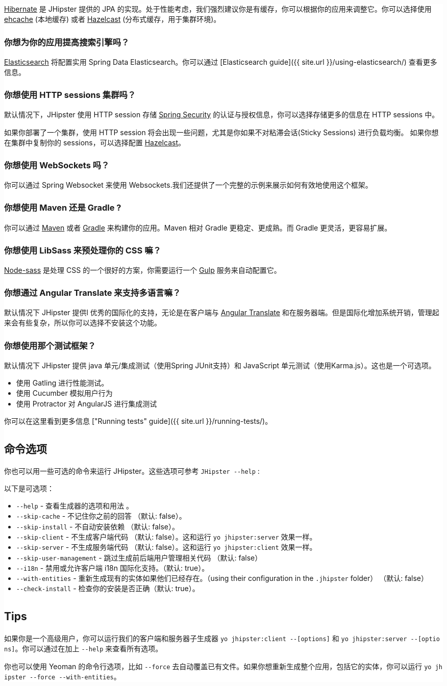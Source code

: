 [Hibernate](http://hibernate.org/) 是 JHipster 提供的 JPA 的实现。处于性能考虑，我们强烈建议你是有缓存，你可以根据你的应用来调整它。你可以选择使用  [ehcache](http://ehcache.org/) (本地缓存) 或者 [Hazelcast](http://www.hazelcast.com/) (分布式缓存，用于集群环境)。

### 你想为你的应用提高搜索引擎吗？

[Elasticsearch](https://github.com/elastic/elasticsearch) 将配置实用 Spring Data Elasticsearch。你可以通过 [Elasticsearch guide]({{ site.url }}/using-elasticsearch/) 查看更多信息。

### 你想使用 HTTP sessions 集群吗？
默认情况下，JHipster 使用 HTTP session 存储 [Spring Security](http://docs.spring.io/spring-security/site/index.html) 的认证与授权信息，你可以选择存储更多的信息在 HTTP sessions 中。

如果你部署了一个集群，使用 HTTP session 将会出现一些问题，尤其是你如果不对粘滞会话(Sticky Sessions) 进行负载均衡。
如果你想在集群中复制你的 sessions，可以选择配置 [Hazelcast](http://www.hazelcast.com/)。

### 你想使用 WebSockets 吗？

你可以通过 Spring Websocket 来使用 Websockets.我们还提供了一个完整的示例来展示如何有效地使用这个框架。

### 你想使用 Maven 还是 Gradle ?
你可以通过   [Maven](http://maven.apache.org/) 或者 [Gradle](http://www.gradle.org/) 来构建你的应用。Maven 相对 Gradle 更稳定、更成熟。而 Gradle 更灵活，更容易扩展。


### 你想使用 LibSass 来预处理你的 CSS 嘛？

[Node-sass](https://www.npmjs.com/package/node-sass) 是处理 CSS 的一个很好的方案，你需要运行一个 [Gulp](http://www.gulpjs.com) 服务来自动配置它。 

### 你想通过 Angular Translate 来支持多语言嘛？
默认情况下 JHipster 提供l 优秀的国际化的支持，无论是在客户端与 [Angular Translate](https://angular-translate.github.io/) 和在服务器端。但是国际化增加系统开销，管理起来会有些复杂，所以你可以选择不安装这个功能。

### 你想使用那个测试框架？
默认情况下 JHipster 提供 java 单元/集成测试（使用Spring JUnit支持）和 JavaScript 单元测试（使用Karma.js）。这也是一个可选项。 

*   使用 Gatling 进行性能测试。
*   使用 Cucumber 模拟用户行为
*   使用 Protractor 对 AngularJS 进行集成测试

你可以在这里看到更多信息  ["Running tests" guide]({{ site.url }}/running-tests/)。

## <a name="3"></a> 命令选项

你也可以用一些可选的命令来运行 JHipster。这些选项可参考  `JHipster --help` :


以下是可选项：

* `--help` - 查看生成器的选项和用法 。
* `--skip-cache` - 不记住你之前的回答 （默认: false）。
* `--skip-install` - 不自动安装依赖 （默认: false）。
* `--skip-client` - 不生成客户端代码 （默认: false）。这和运行 `yo jhipster:server` 效果一样。
* `--skip-server` - 不生成服务端代码 （默认: false）。这和运行 `yo jhipster:client` 效果一样。
* `--skip-user-management` - 跳过生成前后端用户管理相关代码 （默认: false）
* `--i18n` - 禁用或允许客户端 i18n 国际化支持。（默认: true）。
* `--with-entities` - 重新生成现有的实体如果他们已经存在。（using their configuration in the `.jhipster` folder） （默认: false）
* `--check-install` - 检查你的安装是否正确（默认: true）。

## <a name="4"></a> Tips
如果你是一个高级用户，你可以运行我们的客户端和服务器子生成器 `yo jhipster:client --[options]` 和 `yo jhipster:server --[options]`。你可以通过在加上 `--help` 来查看所有选项。

你也可以使用 Yeoman 的命令行选项，比如 `--force` 去自动覆盖已有文件。如果你想重新生成整个应用，包括它的实体，你可以运行 `yo jhipster --force --with-entities`。
